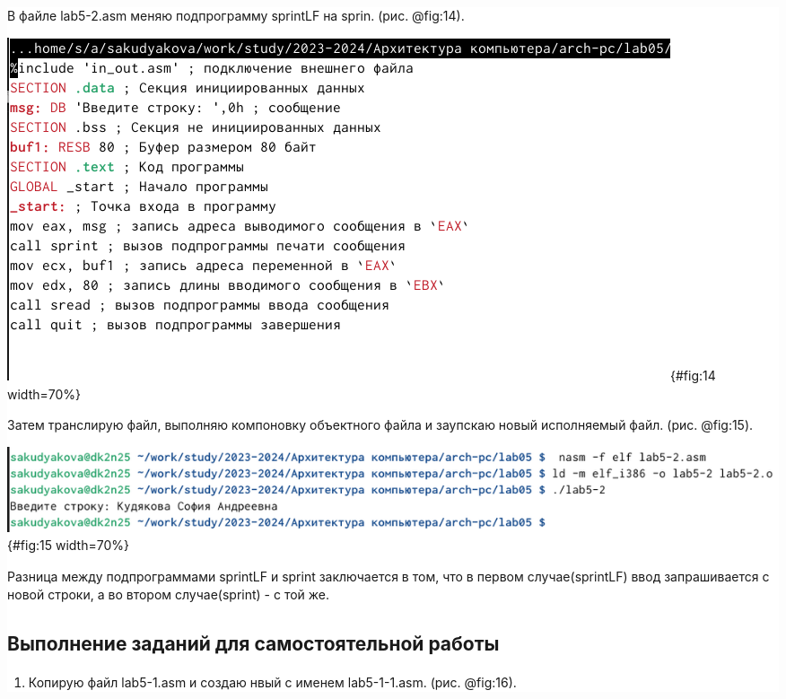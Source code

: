   В файле lab5-2.asm меняю подпрограмму sprintLF на sprin. (рис. @fig:14).
  
![Изменение подпрограммы](image/lab05_14.png){#fig:14 width=70%}
  
  Затем транслирую файл, выполняю компоновку объектного файла и заупскаю новый исполняемый файл. (рис. @fig:15).
  
![Исполнение файла](image/lab05_15.png){#fig:15 width=70%}
 
  Разница между подпрограммами sprintLF и sprint заключается в том, что в первом случае(sprintLF) ввод запрашивается с новой строки, а во втором случае(sprint) - с той же.

## Выполнение заданий для самостоятельной работы

1. Копирую файл lab5-1.asm и создаю нвый с именем lab5-1-1.asm. (рис. @fig:16).
